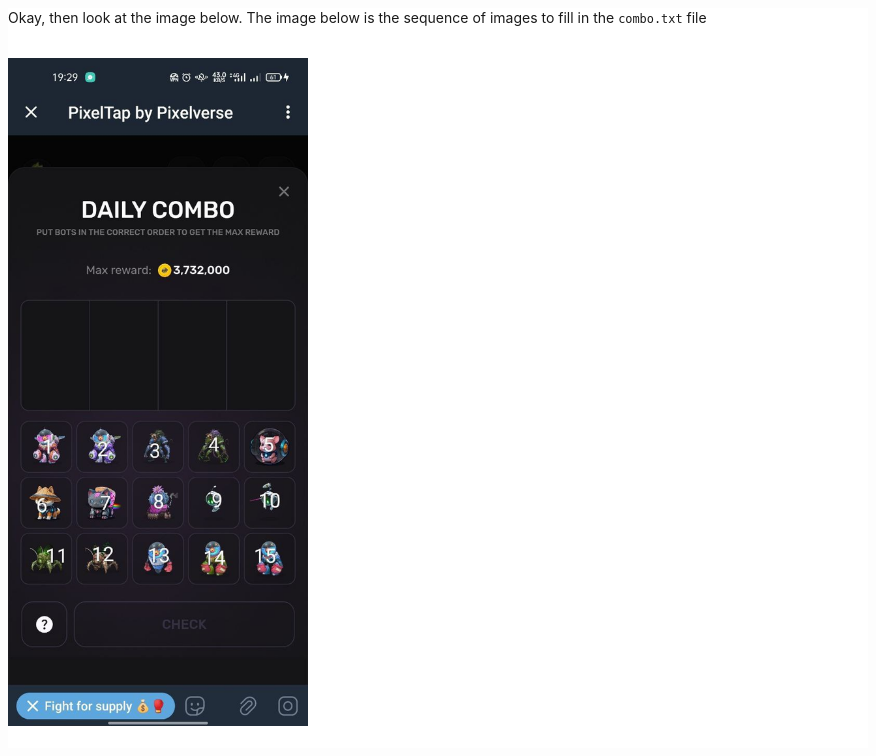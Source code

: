 Okay, then look at the image below. The image below is the sequence of images to fill in the `combo.txt` file

<img src="./images/squence.jpg" width="300" height="700">
